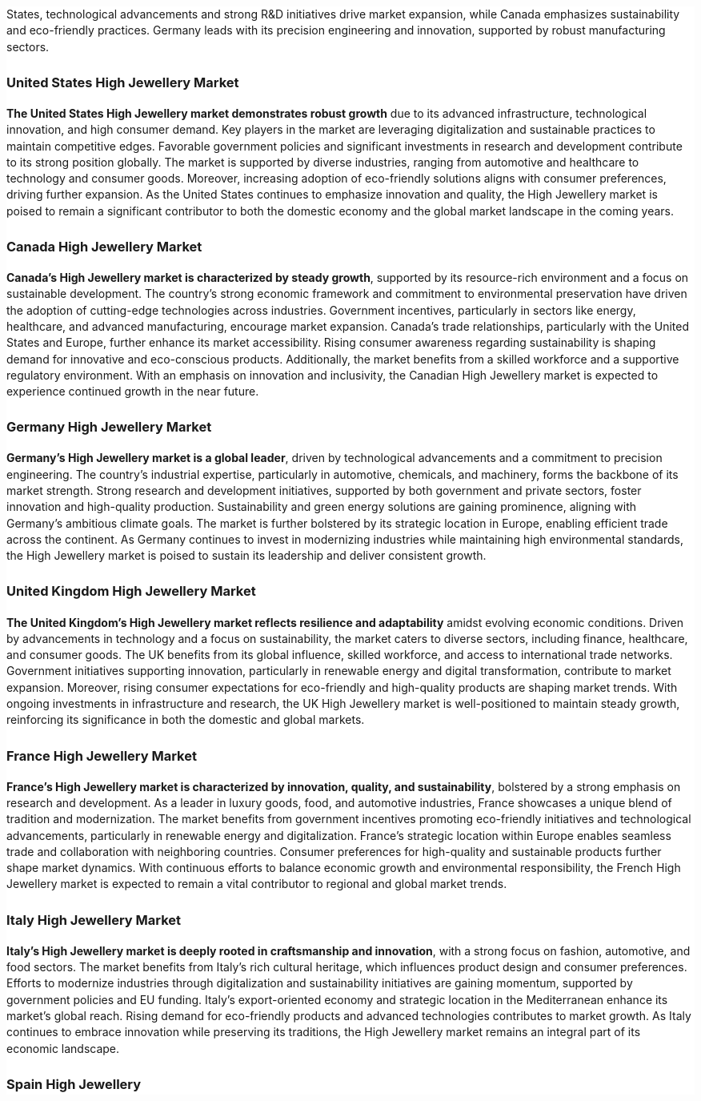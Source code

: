 States, technological advancements and strong R&amp;D initiatives drive market expansion, while Canada emphasizes sustainability and eco-friendly practices. Germany leads with its precision engineering and innovation, supported by robust manufacturing sectors.</span></em></p></blockquote><h3><strong>United States High Jewellery Market</strong></h3><p><strong>The United States High Jewellery market demonstrates robust growth</strong> due to its advanced infrastructure, technological innovation, and high consumer demand. Key players in the market are leveraging digitalization and sustainable practices to maintain competitive edges. Favorable government policies and significant investments in research and development contribute to its strong position globally. The market is supported by diverse industries, ranging from automotive and healthcare to technology and consumer goods. Moreover, increasing adoption of eco-friendly solutions aligns with consumer preferences, driving further expansion. As the United States continues to emphasize innovation and quality, the High Jewellery market is poised to remain a significant contributor to both the domestic economy and the global market landscape in the coming years.</p><h3><strong>Canada High Jewellery Market</strong></h3><p><strong>Canada&rsquo;s High Jewellery market is characterized by steady growth</strong>, supported by its resource-rich environment and a focus on sustainable development. The country&rsquo;s strong economic framework and commitment to environmental preservation have driven the adoption of cutting-edge technologies across industries. Government incentives, particularly in sectors like energy, healthcare, and advanced manufacturing, encourage market expansion. Canada&rsquo;s trade relationships, particularly with the United States and Europe, further enhance its market accessibility. Rising consumer awareness regarding sustainability is shaping demand for innovative and eco-conscious products. Additionally, the market benefits from a skilled workforce and a supportive regulatory environment. With an emphasis on innovation and inclusivity, the Canadian High Jewellery market is expected to experience continued growth in the near future.</p><h3><strong>Germany High Jewellery Market</strong></h3><p><strong>Germany&rsquo;s High Jewellery market is a global leader</strong>, driven by technological advancements and a commitment to precision engineering. The country&rsquo;s industrial expertise, particularly in automotive, chemicals, and machinery, forms the backbone of its market strength. Strong research and development initiatives, supported by both government and private sectors, foster innovation and high-quality production. Sustainability and green energy solutions are gaining prominence, aligning with Germany&rsquo;s ambitious climate goals. The market is further bolstered by its strategic location in Europe, enabling efficient trade across the continent. As Germany continues to invest in modernizing industries while maintaining high environmental standards, the High Jewellery market is poised to sustain its leadership and deliver consistent growth.</p><h3><strong>United Kingdom High Jewellery Market</strong></h3><p><strong>The United Kingdom&rsquo;s High Jewellery market reflects resilience and adaptability</strong> amidst evolving economic conditions. Driven by advancements in technology and a focus on sustainability, the market caters to diverse sectors, including finance, healthcare, and consumer goods. The UK benefits from its global influence, skilled workforce, and access to international trade networks. Government initiatives supporting innovation, particularly in renewable energy and digital transformation, contribute to market expansion. Moreover, rising consumer expectations for eco-friendly and high-quality products are shaping market trends. With ongoing investments in infrastructure and research, the UK High Jewellery market is well-positioned to maintain steady growth, reinforcing its significance in both the domestic and global markets.</p><h3><strong>France High Jewellery Market</strong></h3><p><strong>France&rsquo;s High Jewellery market is characterized by innovation, quality, and sustainability</strong>, bolstered by a strong emphasis on research and development. As a leader in luxury goods, food, and automotive industries, France showcases a unique blend of tradition and modernization. The market benefits from government incentives promoting eco-friendly initiatives and technological advancements, particularly in renewable energy and digitalization. France&rsquo;s strategic location within Europe enables seamless trade and collaboration with neighboring countries. Consumer preferences for high-quality and sustainable products further shape market dynamics. With continuous efforts to balance economic growth and environmental responsibility, the French High Jewellery market is expected to remain a vital contributor to regional and global market trends.</p><h3><strong>Italy High Jewellery Market</strong></h3><p><strong>Italy&rsquo;s High Jewellery market is deeply rooted in craftsmanship and innovation</strong>, with a strong focus on fashion, automotive, and food sectors. The market benefits from Italy&rsquo;s rich cultural heritage, which influences product design and consumer preferences. Efforts to modernize industries through digitalization and sustainability initiatives are gaining momentum, supported by government policies and EU funding. Italy&rsquo;s export-oriented economy and strategic location in the Mediterranean enhance its market&rsquo;s global reach. Rising demand for eco-friendly products and advanced technologies contributes to market growth. As Italy continues to embrace innovation while preserving its traditions, the High Jewellery market remains an integral part of its economic landscape.</p><h3><strong>Spain High Jewellery